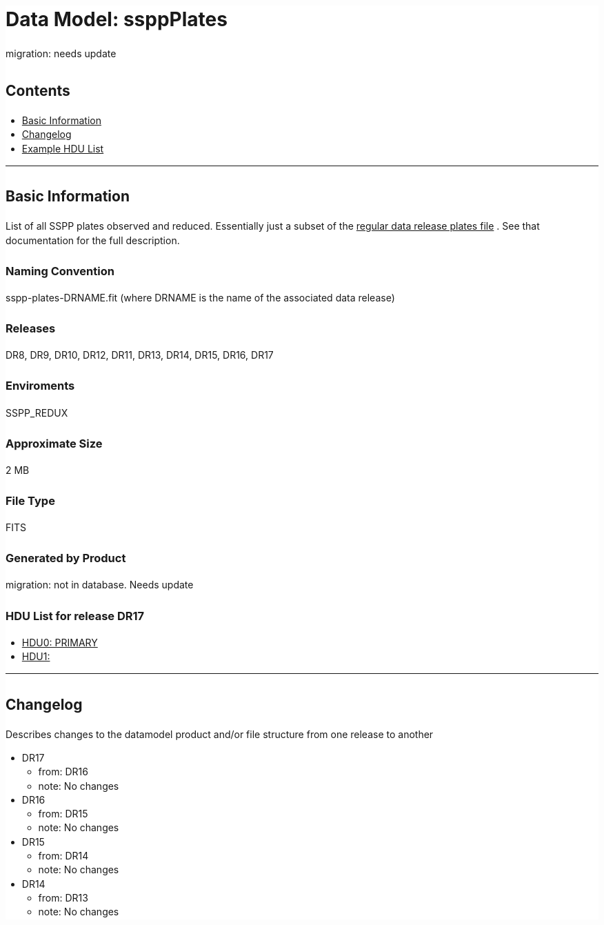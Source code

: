 # Data Model: ssppPlates


migration: needs update


## Contents
- [Basic Information](#basic-information)
- [Changelog](#changelog)
- [Example HDU List](#example-hdu-list)


---

## Basic Information
List of all SSPP plates observed and
reduced.  Essentially just a subset of the <a href="/datamodel/files/SPECTRO_REDUX/plates.html">regular
data release plates file</a> . See that documentation for the full
description.

### Naming Convention
sspp-plates-DRNAME.fit (where DRNAME is the name of the associated
data release)

### Releases
DR8, DR9, DR10, DR12, DR11, DR13, DR14, DR15, DR16, DR17

### Enviroments
SSPP_REDUX

### Approximate Size
2 MB

### File Type
FITS

### Generated by Product
migration: not in database. Needs update

### HDU List for release DR17
  - [HDU0: PRIMARY](#hdu0-primary)
  - [HDU1: ](#hdu1-)


---

## Changelog
Describes changes to the datamodel product and/or file structure from one release to another
 - DR17
   - from: DR16
   - note: No changes
 - DR16
   - from: DR15
   - note: No changes
 - DR15
   - from: DR14
   - note: No changes
 - DR14
   - from: DR13
   - note: No changes